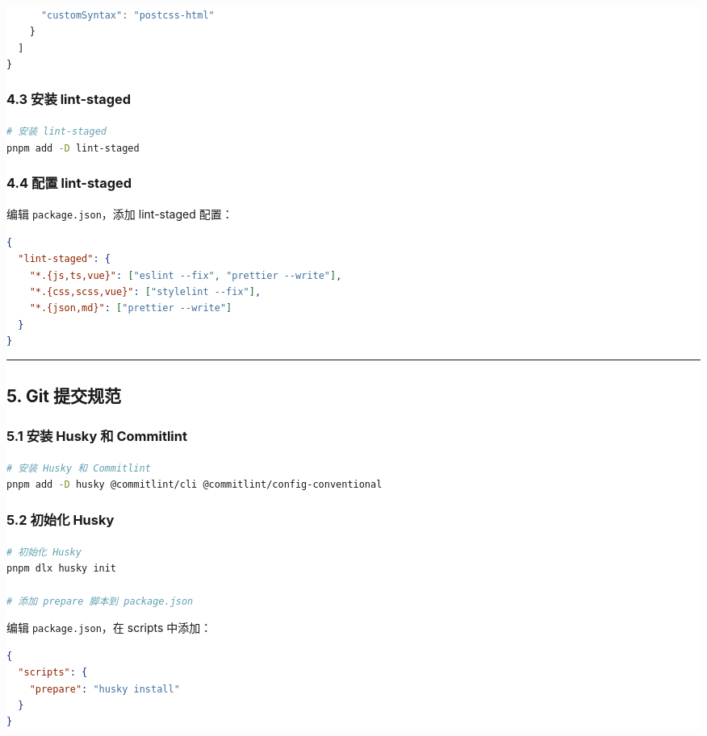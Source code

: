 ```javascript
      "customSyntax": "postcss-html"
    }
  ]
}

```

### 4.3 安装 lint-staged

```bash
# 安装 lint-staged
pnpm add -D lint-staged
```

### 4.4 配置 lint-staged

编辑 `package.json`，添加 lint-staged 配置：

```json
{
  "lint-staged": {
    "*.{js,ts,vue}": ["eslint --fix", "prettier --write"],
    "*.{css,scss,vue}": ["stylelint --fix"],
    "*.{json,md}": ["prettier --write"]
  }
}
```

---

## 5. Git 提交规范

### 5.1 安装 Husky 和 Commitlint

```bash
# 安装 Husky 和 Commitlint
pnpm add -D husky @commitlint/cli @commitlint/config-conventional
```

### 5.2 初始化 Husky

```bash
# 初始化 Husky
pnpm dlx husky init

# 添加 prepare 脚本到 package.json
```

编辑 `package.json`，在 scripts 中添加：

```json
{
  "scripts": {
    "prepare": "husky install"
  }
}
```
